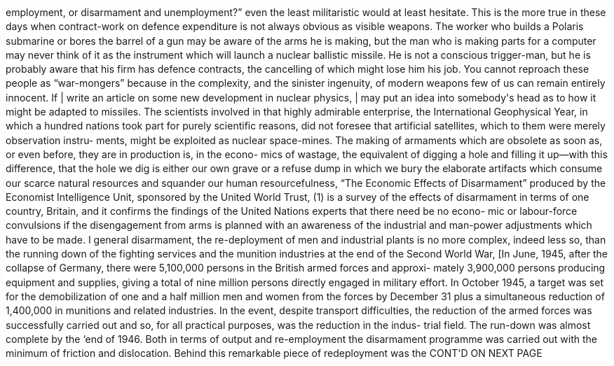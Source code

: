 employment, or disarmament and unemployment?” even 
the least militaristic would at least hesitate. This is the 
more true in these days when contract-work on defence 
expenditure is not always obvious as visible weapons. 
The worker who builds a Polaris submarine or bores 
the barrel of a gun may be aware of the arms he is making, 
but the man who is making parts for a computer may never 
think of it as the instrument which will launch a nuclear 
ballistic missile. He is not a conscious trigger-man, but 
he is probably aware that his firm has defence contracts, 
the cancelling of which might lose him his job. You cannot 
reproach these people as “war-mongers” because in the 
complexity, and the sinister ingenuity, of modern weapons 
few of us can remain entirely innocent. 
If | write an article on some new development in nuclear 
physics, | may put an idea into somebody's head as 
to how it might be adapted to missiles. The scientists 
involved in that highly admirable enterprise, the International 
Geophysical Year, in which a hundred nations took part 
for purely scientific reasons, did not foresee that artificial 
satellites, which to them were merely observation instru- 
ments, might be exploited as nuclear space-mines. 
The making of armaments which are obsolete as soon 
as, or even before, they are in production is, in the econo- 
mics of wastage, the equivalent of digging a hole and 
filling it up—with this difference, that the hole we dig is 
either our own grave or a refuse dump in which we bury 
the elaborate artifacts which consume our scarce natural 
resources and squander our human resourcefulness, 
“The Economic Effects of Disarmament” produced by the 
Economist Intelligence Unit, sponsored by the United 
World Trust, (1) is a survey of the effects of disarmament 
in terms of one country, Britain, and it confirms the findings 
of the United Nations experts that there need be no econo- 
mic or labour-force convulsions if the disengagement from 
arms is planned with an awareness of the industrial and 
man-power adjustments which have to be made. 
I general disarmament, the re-deployment of 
men and industrial plants is no more complex, 
indeed less so, than the running down of the fighting 
services and the munition industries at the end of the 
Second World War, 
[In June, 1945, after the collapse of Germany, there were 
5,100,000 persons in the British armed forces and approxi- 
mately 3,900,000 persons producing equipment and supplies, 
giving a total of nine million persons directly engaged in 
military effort. In October 1945, a target was set for the 
demobilization of one and a half million men and women 
from the forces by December 31 plus a simultaneous 
reduction of 1,400,000 in munitions and related industries. 
In the event, despite transport difficulties, the reduction 
of the armed forces was successfully carried out and so, 
for all practical purposes, was the reduction in the indus- 
trial field. The run-down was almost complete by the ‘end 
of 1946. Both in terms of output and re-employment the 
disarmament programme was carried out with the minimum 
of friction and dislocation. 
Behind this remarkable piece of redeployment was the 
CONT'D ON NEXT PAGE 
 